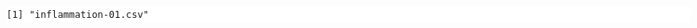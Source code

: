 

<div class='out'><pre class='out'><code>[1] "inflammation-01.csv"
</code></pre></div>


[na]: http://cran.r-project.org/doc/manuals/r-release/R-intro.html#Missing-values
[restrictions]: http://cran.r-project.org/doc/manuals/R-intro.html#R-commands_003b-case-sensitivity-etc
[Noble2009]: http://www.ploscompbiol.org/article/info%3Adoi%2F10.1371%2Fjournal.pcbi.1000424